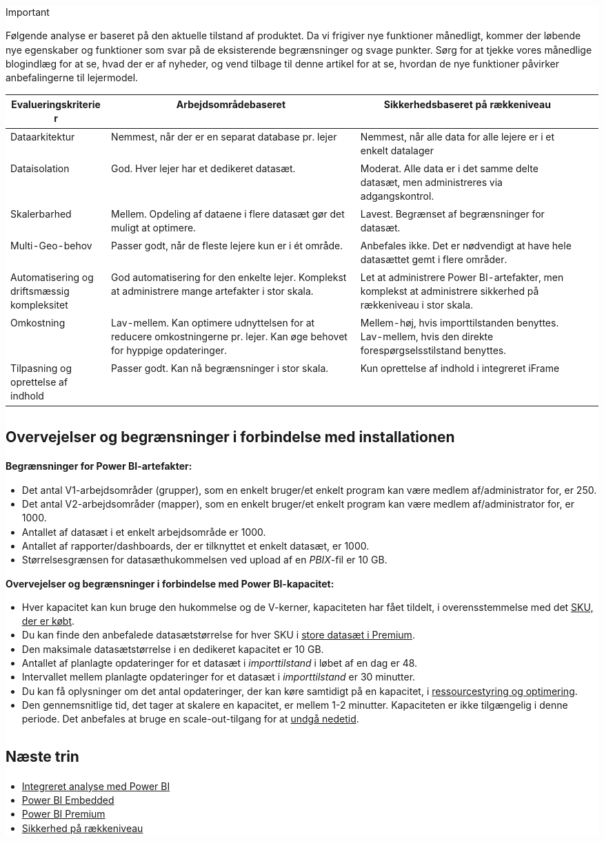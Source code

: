 > [!Important]
> Følgende analyse er baseret på den aktuelle tilstand af produktet. Da vi frigiver nye funktioner månedligt, kommer der løbende nye egenskaber og funktioner som svar på de eksisterende begrænsninger og svage punkter. Sørg for at tjekke vores månedlige blogindlæg for at se, hvad der er af nyheder, og vend tilbage til denne artikel for at se, hvordan de nye funktioner påvirker anbefalingerne til lejermodel.

| Evalueringskriterier | Arbejdsområdebaseret   | Sikkerhedsbaseret på rækkeniveau  |  |  |
|--------------------------------------|----------------------------------------------------------------------------------------------------------------------|---------------------------------------------------------------------------------------|---|---|
| Dataarkitektur  | Nemmest, når der er en separat database pr. lejer  | Nemmest, når alle data for alle lejere er i et enkelt datalager   |  |  |
| Dataisolation  | God. Hver lejer har et dedikeret datasæt.  | Moderat. Alle data er i det samme delte datasæt, men administreres via adgangskontrol.  |  |  |
| Skalerbarhed  | Mellem. Opdeling af dataene i flere datasæt gør det muligt at optimere.  | Lavest. Begrænset af begrænsninger for datasæt.  |  |  |
| Multi-Geo-behov  | Passer godt, når de fleste lejere kun er i ét område.  | Anbefales ikke. Det er nødvendigt at have hele datasættet gemt i flere områder.  |  |  |
| Automatisering og driftsmæssig kompleksitet  | God automatisering for den enkelte lejer.   Komplekst at administrere mange artefakter i stor skala.  | Let at administrere Power BI-artefakter, men komplekst at administrere sikkerhed på rækkeniveau i stor skala.  |  |  |
| Omkostning  | Lav-mellem. Kan optimere udnyttelsen for at reducere omkostningerne pr. lejer.  Kan øge behovet for hyppige opdateringer.  | Mellem-høj, hvis importtilstanden benyttes.  Lav-mellem, hvis den direkte forespørgselsstilstand benyttes.  |  |  |
| Tilpasning og oprettelse af indhold  | Passer godt. Kan nå begrænsninger i stor skala.  | Kun oprettelse af indhold i integreret iFrame  |  |  |

## <a name="deployment-considerations-and-limitations"></a>Overvejelser og begrænsninger i forbindelse med installationen

**Begrænsninger for Power BI-artefakter:**

* Det antal V1-arbejdsområder (grupper), som en enkelt bruger/et enkelt program kan være medlem af/administrator for, er 250.
* Det antal V2-arbejdsområder (mapper), som en enkelt bruger/et enkelt program kan være medlem af/administrator for, er 1000.
* Antallet af datasæt i et enkelt arbejdsområde er 1000.
* Antallet af rapporter/dashboards, der er tilknyttet et enkelt datasæt, er 1000.
* Størrelsesgrænsen for datasæthukommelsen ved upload af en *PBIX*-fil er 10 GB.

**Overvejelser og begrænsninger i forbindelse med Power BI-kapacitet:**

* Hver kapacitet kan kun bruge den hukommelse og de V-kerner, kapaciteten har fået tildelt, i overensstemmelse med det [SKU, der er købt](../service-premium-what-is.md).
* Du kan finde den anbefalede datasætstørrelse for hver SKU i [store datasæt i Premium](../service-premium-what-is.md#large-datasets).
* Den maksimale datasætstørrelse i en dedikeret kapacitet er 10 GB.
* Antallet af planlagte opdateringer for et datasæt i *importtilstand* i løbet af en dag er 48.
* Intervallet mellem planlagte opdateringer for et datasæt i *importtilstand* er 30 minutter.
* Du kan få oplysninger om det antal opdateringer, der kan køre samtidigt på en kapacitet, i [ressourcestyring og optimering](../service-premium-what-is.md#capacity-nodes).
* Den gennemsnitlige tid, det tager at skalere en kapacitet, er mellem 1-2 minutter. Kapaciteten er ikke tilgængelig i denne periode. Det anbefales at bruge en scale-out-tilgang for at [undgå nedetid](https://powerbi.microsoft.com/blog/power-bi-developer-community-november-update-2018/#scale-script).

## <a name="next-steps"></a>Næste trin

* [Integreret analyse med Power BI](embedding.md)
* [Power BI Embedded](azure-pbie-what-is-power-bi-embedded.md)
* [Power BI Premium](../service-premium-what-is.md)
* [Sikkerhed på rækkeniveau](embedded-row-level-security.md)
